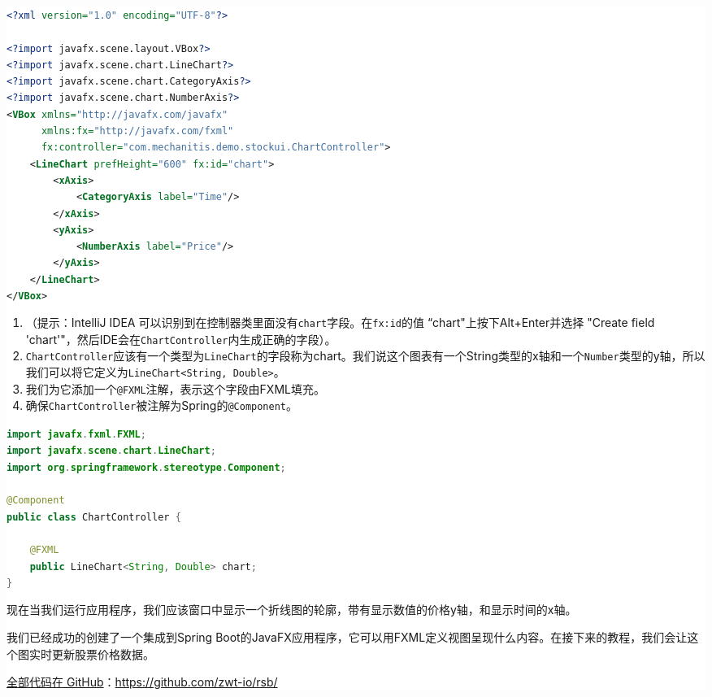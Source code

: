 ```xml
<?xml version="1.0" encoding="UTF-8"?>
 
<?import javafx.scene.layout.VBox?>
<?import javafx.scene.chart.LineChart?>
<?import javafx.scene.chart.CategoryAxis?>
<?import javafx.scene.chart.NumberAxis?>
<VBox xmlns="http://javafx.com/javafx"
      xmlns:fx="http://javafx.com/fxml"
      fx:controller="com.mechanitis.demo.stockui.ChartController">
    <LineChart prefHeight="600" fx:id="chart">
        <xAxis>
            <CategoryAxis label="Time"/>
        </xAxis>
        <yAxis>
            <NumberAxis label="Price"/>
        </yAxis>
    </LineChart>
</VBox>
```

1. （提示：IntelliJ IDEA 可以识别到在控制器类里面没有`chart`字段。在`fx:id`的值 “chart"上按下Alt+Enter并选择 "Create field 'chart'"，然后IDE会在`ChartController`内生成正确的字段）。
2. `ChartController`应该有一个类型为`LineChart`的字段称为chart。我们说这个图表有一个String类型的x轴和一个`Number`类型的y轴，所以我们可以将它定义为`LineChart<String, Double>`。
3. 我们为它添加一个`@FXML`注解，表示这个字段由FXML填充。
4. 确保`ChartController`被注解为Spring的`@Component`。

```java
import javafx.fxml.FXML;
import javafx.scene.chart.LineChart;
import org.springframework.stereotype.Component;
 
@Component
public class ChartController {
 
    @FXML
    public LineChart<String, Double> chart;
}
```

现在当我们运行应用程序，我们应该窗口中显示一个折线图的轮廓，带有显示数值的价格y轴，和显示时间的x轴。

我们已经成功的创建了一个集成到Spring Boot的JavaFX应用程序，它可以用FXML定义视图呈现什么内容。在接下来的教程，我们会让这个图实时更新股票价格数据。

[全部代码在 GitHub](https://github.com/zwt-io/rsb/)：https://github.com/zwt-io/rsb/